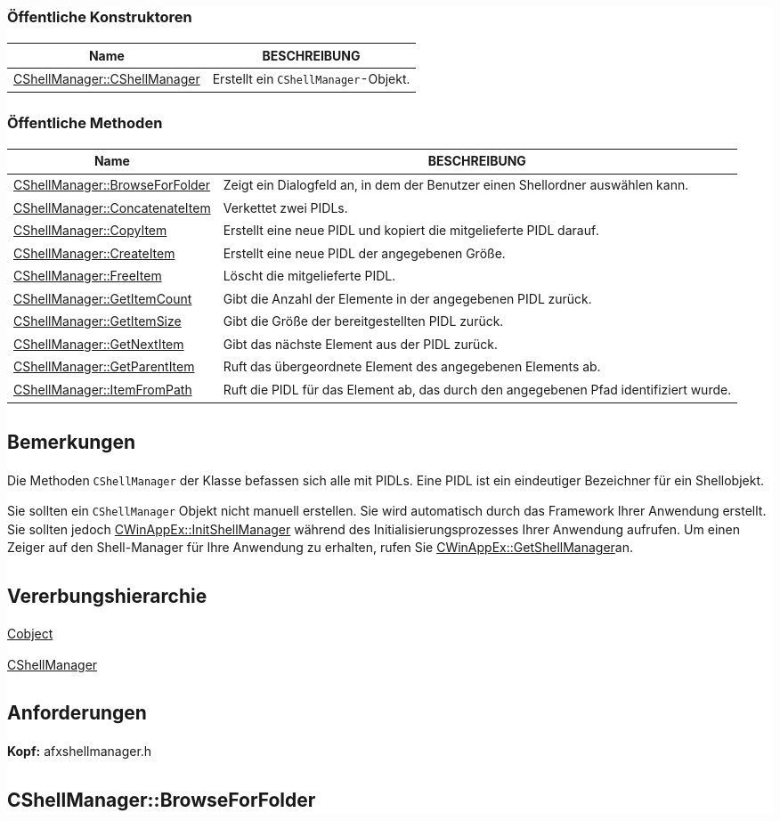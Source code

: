 ### <a name="public-constructors"></a>Öffentliche Konstruktoren

|Name|BESCHREIBUNG|
|----------|-----------------|
|[CShellManager::CShellManager](#cshellmanager)|Erstellt ein `CShellManager`-Objekt.|

### <a name="public-methods"></a>Öffentliche Methoden

|Name|BESCHREIBUNG|
|----------|-----------------|
|[CShellManager::BrowseForFolder](#browseforfolder)|Zeigt ein Dialogfeld an, in dem der Benutzer einen Shellordner auswählen kann.|
|[CShellManager::ConcatenateItem](#concatenateitem)|Verkettet zwei PIDLs.|
|[CShellManager::CopyItem](#copyitem)|Erstellt eine neue PIDL und kopiert die mitgelieferte PIDL darauf.|
|[CShellManager::CreateItem](#createitem)|Erstellt eine neue PIDL der angegebenen Größe.|
|[CShellManager::FreeItem](#freeitem)|Löscht die mitgelieferte PIDL.|
|[CShellManager::GetItemCount](#getitemcount)|Gibt die Anzahl der Elemente in der angegebenen PIDL zurück.|
|[CShellManager::GetItemSize](#getitemsize)|Gibt die Größe der bereitgestellten PIDL zurück.|
|[CShellManager::GetNextItem](#getnextitem)|Gibt das nächste Element aus der PIDL zurück.|
|[CShellManager::GetParentItem](#getparentitem)|Ruft das übergeordnete Element des angegebenen Elements ab.|
|[CShellManager::ItemFromPath](#itemfrompath)|Ruft die PIDL für das Element ab, das durch den angegebenen Pfad identifiziert wurde.|

## <a name="remarks"></a>Bemerkungen

Die Methoden `CShellManager` der Klasse befassen sich alle mit PIDLs. Eine PIDL ist ein eindeutiger Bezeichner für ein Shellobjekt.

Sie sollten ein `CShellManager` Objekt nicht manuell erstellen. Sie wird automatisch durch das Framework Ihrer Anwendung erstellt. Sie sollten jedoch [CWinAppEx::InitShellManager](../../mfc/reference/cwinappex-class.md#initshellmanager) während des Initialisierungsprozesses Ihrer Anwendung aufrufen. Um einen Zeiger auf den Shell-Manager für Ihre Anwendung zu erhalten, rufen Sie [CWinAppEx::GetShellManager](../../mfc/reference/cwinappex-class.md#getshellmanager)an.

## <a name="inheritance-hierarchy"></a>Vererbungshierarchie

[Cobject](../../mfc/reference/cobject-class.md)

[CShellManager](../../mfc/reference/cshellmanager-class.md)

## <a name="requirements"></a>Anforderungen

**Kopf:** afxshellmanager.h

## <a name="cshellmanagerbrowseforfolder"></a><a name="browseforfolder"></a>CShellManager::BrowseForFolder

